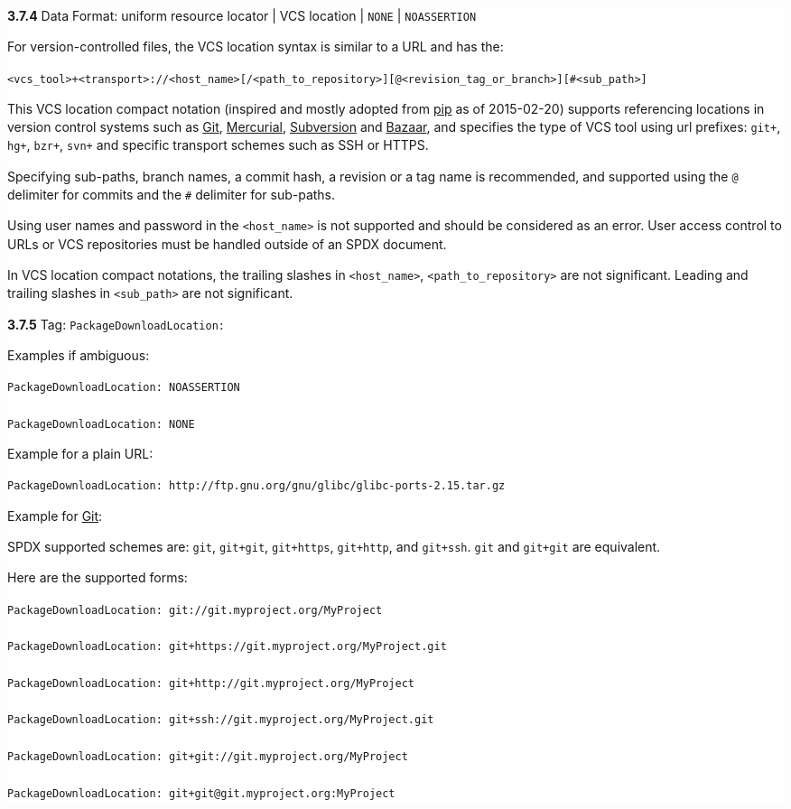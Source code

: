 **3.7.4** Data Format: uniform resource locator \| VCS location \|
`NONE` \| `NOASSERTION`

For version-controlled files, the VCS location syntax is similar to a
URL and has the:

    <vcs_tool>+<transport>://<host_name>[/<path_to_repository>][@<revision_tag_or_branch>][#<sub_path>]

This VCS location compact notation (inspired and mostly adopted from
[pip](https://pip.pypa.io/en/latest/reference/pip_install.html#vcs-support)
as of 2015-02-20) supports referencing locations in version control
systems such as [Git](https://git-scm.com/),
[Mercurial](https://www.mercurial-scm.org/),
[Subversion](https://subversion.apache.org/) and
[Bazaar](http://bazaar.canonical.com/), and specifies the type of VCS
tool using url prefixes: `git+`, `hg+`, `bzr+`, `svn+` and specific
transport schemes such as SSH or HTTPS.

Specifying sub-paths, branch names, a commit hash, a revision or a tag
name is recommended, and supported using the `@` delimiter for commits
and the `#` delimiter for sub-paths.

Using user names and password in the `<host_name>` is not supported and
should be considered as an error. User access control to URLs or VCS
repositories must be handled outside of an SPDX document.

In VCS location compact notations, the trailing slashes in
`<host_name>`, `<path_to_repository>` are not significant. Leading and
trailing slashes in `<sub_path>` are not significant.

**3.7.5** Tag: `PackageDownloadLocation:`

Examples if ambiguous:

    PackageDownloadLocation: NOASSERTION

    PackageDownloadLocation: NONE

Example for a plain URL:

    PackageDownloadLocation: http://ftp.gnu.org/gnu/glibc/glibc-ports-2.15.tar.gz

Example for [Git](https://git-scm.com/):

SPDX supported schemes are: `git`, `git+git`, `git+https`, `git+http`,
and `git+ssh`. `git` and `git+git` are equivalent.

Here are the supported forms:

    PackageDownloadLocation: git://git.myproject.org/MyProject

    PackageDownloadLocation: git+https://git.myproject.org/MyProject.git

    PackageDownloadLocation: git+http://git.myproject.org/MyProject

    PackageDownloadLocation: git+ssh://git.myproject.org/MyProject.git

    PackageDownloadLocation: git+git://git.myproject.org/MyProject

    PackageDownloadLocation: git+git@git.myproject.org:MyProject
